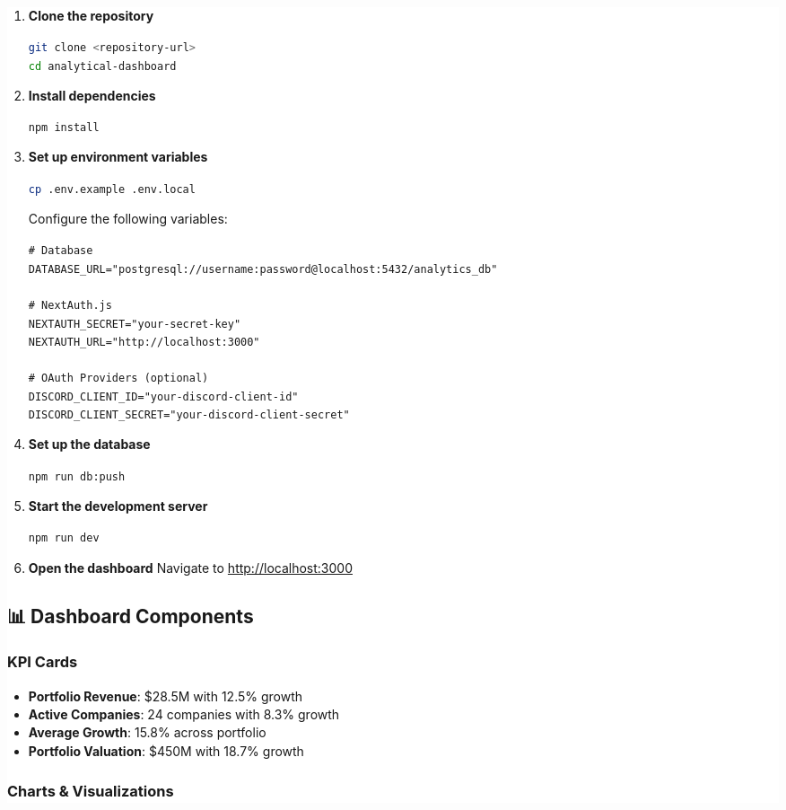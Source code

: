 1. **Clone the repository**

   ```bash
   git clone <repository-url>
   cd analytical-dashboard
   ```

2. **Install dependencies**

   ```bash
   npm install
   ```

3. **Set up environment variables**

   ```bash
   cp .env.example .env.local
   ```

   Configure the following variables:

   ```env
   # Database
   DATABASE_URL="postgresql://username:password@localhost:5432/analytics_db"

   # NextAuth.js
   NEXTAUTH_SECRET="your-secret-key"
   NEXTAUTH_URL="http://localhost:3000"

   # OAuth Providers (optional)
   DISCORD_CLIENT_ID="your-discord-client-id"
   DISCORD_CLIENT_SECRET="your-discord-client-secret"
   ```

4. **Set up the database**

   ```bash
   npm run db:push
   ```

5. **Start the development server**

   ```bash
   npm run dev
   ```

6. **Open the dashboard**
   Navigate to [http://localhost:3000](http://localhost:3000)

## 📊 Dashboard Components

### KPI Cards

- **Portfolio Revenue**: $28.5M with 12.5% growth
- **Active Companies**: 24 companies with 8.3% growth
- **Average Growth**: 15.8% across portfolio
- **Portfolio Valuation**: $450M with 18.7% growth

### Charts & Visualizations
